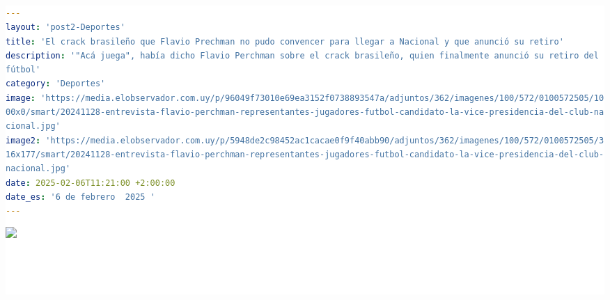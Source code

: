 ```yaml
---
layout: 'post2-Deportes'
title: 'El crack brasileño que Flavio Prechman no pudo convencer para llegar a Nacional y que anunció su retiro'
description: '"Acá juega", había dicho Flavio Perchman sobre el crack brasileño, quien finalmente anunció su retiro del fútbol'
category: 'Deportes'
image: 'https://media.elobservador.com.uy/p/96049f73010e69ea3152f0738893547a/adjuntos/362/imagenes/100/572/0100572505/1000x0/smart/20241128-entrevista-flavio-perchman-representantes-jugadores-futbol-candidato-la-vice-presidencia-del-club-nacional.jpg'
image2: 'https://media.elobservador.com.uy/p/5948de2c98452ac1cacae0f9f40abb90/adjuntos/362/imagenes/100/572/0100572505/316x177/smart/20241128-entrevista-flavio-perchman-representantes-jugadores-futbol-candidato-la-vice-presidencia-del-club-nacional.jpg'
date: 2025-02-06T11:21:00 +2:00:00
date_es: '6 de febrero  2025 '
---
```


<html>
<img style='width: 100%' src='{{ page.image | prepend: base.url }}'><div style='height: 75px'></div>
